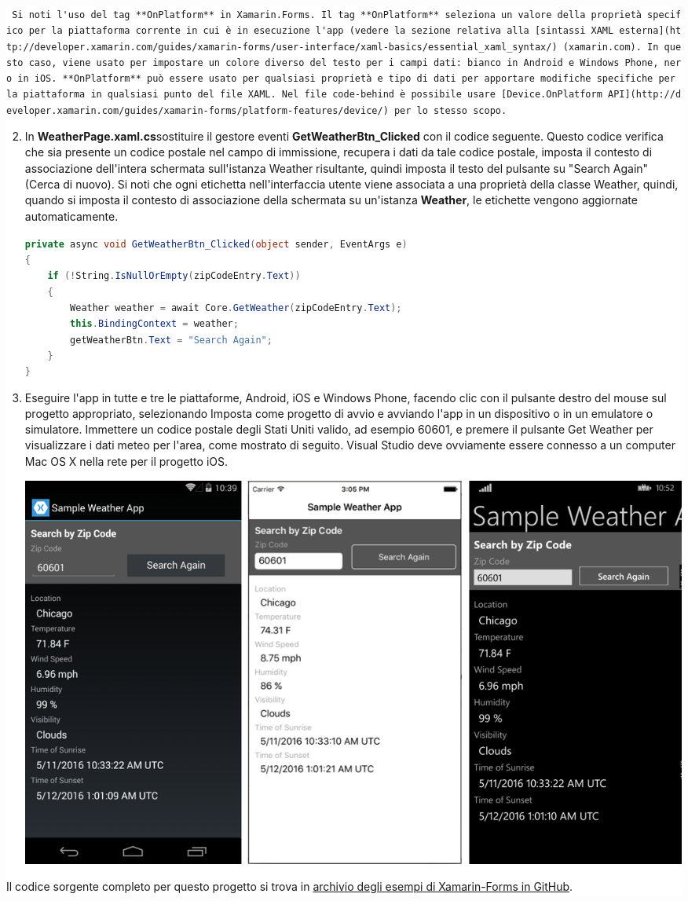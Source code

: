      Si noti l'uso del tag **OnPlatform** in Xamarin.Forms. Il tag **OnPlatform** seleziona un valore della proprietà specifico per la piattaforma corrente in cui è in esecuzione l'app (vedere la sezione relativa alla [sintassi XAML esterna](http://developer.xamarin.com/guides/xamarin-forms/user-interface/xaml-basics/essential_xaml_syntax/) (xamarin.com). In questo caso, viene usato per impostare un colore diverso del testo per i campi dati: bianco in Android e Windows Phone, nero in iOS. **OnPlatform** può essere usato per qualsiasi proprietà e tipo di dati per apportare modifiche specifiche per la piattaforma in qualsiasi punto del file XAML. Nel file code-behind è possibile usare [Device.OnPlatform API](http://developer.xamarin.com/guides/xamarin-forms/platform-features/device/) per lo stesso scopo.  
  
2.  In **WeatherPage.xaml.cs**sostituire il gestore eventi **GetWeatherBtn_Clicked** con il codice seguente. Questo codice verifica che sia presente un codice postale nel campo di immissione, recupera i dati da tale codice postale, imposta il contesto di associazione dell'intera schermata sull'istanza Weather risultante, quindi imposta il testo del pulsante su "Search Again" (Cerca di nuovo). Si noti che ogni etichetta nell'interfaccia utente viene associata a una proprietà della classe Weather, quindi, quando si imposta il contesto di associazione della schermata su un'istanza **Weather**, le etichette vengono aggiornate automaticamente.  
  
    ```csharp  
    private async void GetWeatherBtn_Clicked(object sender, EventArgs e)  
    {  
        if (!String.IsNullOrEmpty(zipCodeEntry.Text))  
        {  
            Weather weather = await Core.GetWeather(zipCodeEntry.Text);  
            this.BindingContext = weather;  
            getWeatherBtn.Text = "Search Again";  
        }  
    }  
    ```  
  
3.  Eseguire l'app in tutte e tre le piattaforme, Android, iOS e Windows Phone, facendo clic con il pulsante destro del mouse sul progetto appropriato, selezionando Imposta come progetto di avvio e avviando l'app in un dispositivo o in un emulatore o simulatore. Immettere un codice postale degli Stati Uniti valido, ad esempio 60601, e premere il pulsante Get Weather per visualizzare i dati meteo per l'area, come mostrato di seguito. Visual Studio deve ovviamente essere connesso a un computer Mac OS X nella rete per il progetto iOS.  
  
     ![Esempio di app Meteo per Android, iOS e Windows Phone](../cross-platform/media/crossplat-xamarin-formsguide-1.png "CrossPlat Xamarin FormsGuide 1")  
  
 Il codice sorgente completo per questo progetto si trova in [archivio degli esempi di Xamarin-Forms in GitHub](https://github.com/xamarin/xamarin-forms-samples/tree/master/Weather).